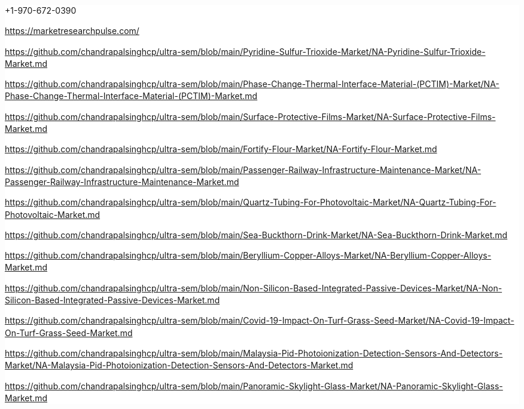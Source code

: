 +1-970-672-0390</p><p>https://marketresearchpulse.com/</p><p><a href="https://github.com/chandrapalsinghcp/ultra-sem/blob/main/Pyridine-Sulfur-Trioxide-Market/NA-Pyridine-Sulfur-Trioxide-Market.md">https://github.com/chandrapalsinghcp/ultra-sem/blob/main/Pyridine-Sulfur-Trioxide-Market/NA-Pyridine-Sulfur-Trioxide-Market.md</a></p><p><a href="https://github.com/chandrapalsinghcp/ultra-sem/blob/main/Phase-Change-Thermal-Interface-Material-(PCTIM)-Market/NA-Phase-Change-Thermal-Interface-Material-(PCTIM)-Market.md">https://github.com/chandrapalsinghcp/ultra-sem/blob/main/Phase-Change-Thermal-Interface-Material-(PCTIM)-Market/NA-Phase-Change-Thermal-Interface-Material-(PCTIM)-Market.md</a></p><p><a href="https://github.com/chandrapalsinghcp/ultra-sem/blob/main/Surface-Protective-Films-Market/NA-Surface-Protective-Films-Market.md">https://github.com/chandrapalsinghcp/ultra-sem/blob/main/Surface-Protective-Films-Market/NA-Surface-Protective-Films-Market.md</a></p><p><a href="https://github.com/chandrapalsinghcp/ultra-sem/blob/main/Fortify-Flour-Market/NA-Fortify-Flour-Market.md">https://github.com/chandrapalsinghcp/ultra-sem/blob/main/Fortify-Flour-Market/NA-Fortify-Flour-Market.md</a></p><p><a href="https://github.com/chandrapalsinghcp/ultra-sem/blob/main/Passenger-Railway-Infrastructure-Maintenance-Market/NA-Passenger-Railway-Infrastructure-Maintenance-Market.md">https://github.com/chandrapalsinghcp/ultra-sem/blob/main/Passenger-Railway-Infrastructure-Maintenance-Market/NA-Passenger-Railway-Infrastructure-Maintenance-Market.md</a></p><p><a href="https://github.com/chandrapalsinghcp/ultra-sem/blob/main/Quartz-Tubing-For-Photovoltaic-Market/NA-Quartz-Tubing-For-Photovoltaic-Market.md">https://github.com/chandrapalsinghcp/ultra-sem/blob/main/Quartz-Tubing-For-Photovoltaic-Market/NA-Quartz-Tubing-For-Photovoltaic-Market.md</a></p><p><a href="https://github.com/chandrapalsinghcp/ultra-sem/blob/main/Sea-Buckthorn-Drink-Market/NA-Sea-Buckthorn-Drink-Market.md">https://github.com/chandrapalsinghcp/ultra-sem/blob/main/Sea-Buckthorn-Drink-Market/NA-Sea-Buckthorn-Drink-Market.md</a></p><p><a href="https://github.com/chandrapalsinghcp/ultra-sem/blob/main/Beryllium-Copper-Alloys-Market/NA-Beryllium-Copper-Alloys-Market.md">https://github.com/chandrapalsinghcp/ultra-sem/blob/main/Beryllium-Copper-Alloys-Market/NA-Beryllium-Copper-Alloys-Market.md</a></p><p><a href="https://github.com/chandrapalsinghcp/ultra-sem/blob/main/Non-Silicon-Based-Integrated-Passive-Devices-Market/NA-Non-Silicon-Based-Integrated-Passive-Devices-Market.md">https://github.com/chandrapalsinghcp/ultra-sem/blob/main/Non-Silicon-Based-Integrated-Passive-Devices-Market/NA-Non-Silicon-Based-Integrated-Passive-Devices-Market.md</a></p><p><a href="https://github.com/chandrapalsinghcp/ultra-sem/blob/main/Covid-19-Impact-On-Turf-Grass-Seed-Market/NA-Covid-19-Impact-On-Turf-Grass-Seed-Market.md">https://github.com/chandrapalsinghcp/ultra-sem/blob/main/Covid-19-Impact-On-Turf-Grass-Seed-Market/NA-Covid-19-Impact-On-Turf-Grass-Seed-Market.md</a></p><p><a href="https://github.com/chandrapalsinghcp/ultra-sem/blob/main/Malaysia-Pid-Photoionization-Detection-Sensors-And-Detectors-Market/NA-Malaysia-Pid-Photoionization-Detection-Sensors-And-Detectors-Market.md">https://github.com/chandrapalsinghcp/ultra-sem/blob/main/Malaysia-Pid-Photoionization-Detection-Sensors-And-Detectors-Market/NA-Malaysia-Pid-Photoionization-Detection-Sensors-And-Detectors-Market.md</a></p><p><a href="https://github.com/chandrapalsinghcp/ultra-sem/blob/main/Panoramic-Skylight-Glass-Market/NA-Panoramic-Skylight-Glass-Market.md">https://github.com/chandrapalsinghcp/ultra-sem/blob/main/Panoramic-Skylight-Glass-Market/NA-Panoramic-Skylight-Glass-Market.md</a></p>

